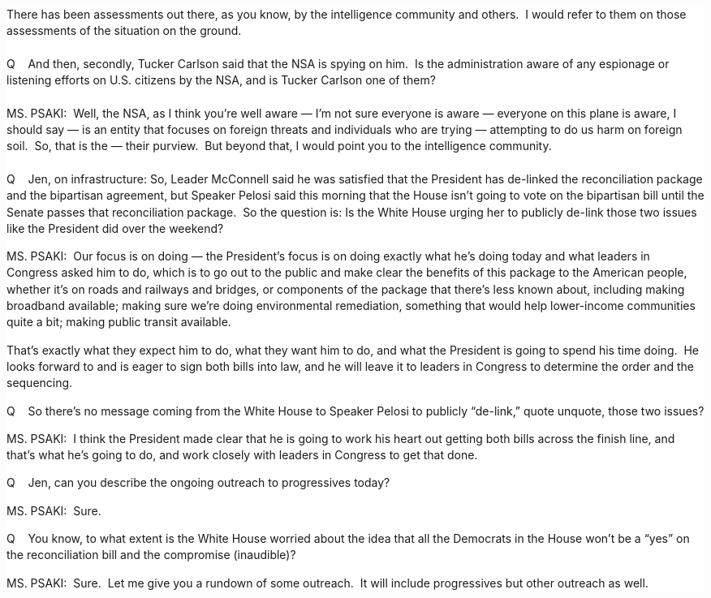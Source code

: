 There has been assessments out there, as you know, by the intelligence
community and others.  I would refer to them on those assessments of the
situation on the ground.  
   
Q    And then, secondly, Tucker Carlson said that the NSA is spying on
him.  Is the administration aware of any espionage or listening efforts
on U.S. citizens by the NSA, and is Tucker Carlson one of them?  
   
MS. PSAKI:  Well, the NSA, as I think you’re well aware — I’m not sure
everyone is aware — everyone on this plane is aware, I should say — is
an entity that focuses on foreign threats and individuals who are trying
— attempting to do us harm on foreign soil.  So, that is the — their
purview.  But beyond that, I would point you to the intelligence
community.  
   
Q    Jen, on infrastructure: So, Leader McConnell said he was satisfied
that the President has de-linked the reconciliation package and the
bipartisan agreement, but Speaker Pelosi said this morning that the
House isn’t going to vote on the bipartisan bill until the Senate passes
that reconciliation package.  So the question is: Is the White House
urging her to publicly de-link those two issues like the President did
over the weekend?

MS. PSAKI:  Our focus is on doing — the President’s focus is on doing
exactly what he’s doing today and what leaders in Congress asked him to
do, which is to go out to the public and make clear the benefits of this
package to the American people, whether it’s on roads and railways and
bridges, or components of the package that there’s less known about,
including making broadband available; making sure we’re doing
environmental remediation, something that would help lower-income
communities quite a bit; making public transit available.

That’s exactly what they expect him to do, what they want him to do, and
what the President is going to spend his time doing.  He looks forward
to and is eager to sign both bills into law, and he will leave it to
leaders in Congress to determine the order and the sequencing.

Q    So there’s no message coming from the White House to Speaker Pelosi
to publicly “de-link,” quote unquote, those two issues?

MS. PSAKI:  I think the President made clear that he is going to work
his heart out getting both bills across the finish line, and that’s what
he’s going to do, and work closely with leaders in Congress to get that
done.

Q    Jen, can you describe the ongoing outreach to progressives today?

MS. PSAKI:  Sure.

Q    You know, to what extent is the White House worried about the idea
that all the Democrats in the House won’t be a “yes” on the
reconciliation bill and the compromise (inaudible)?

MS. PSAKI:  Sure.  Let me give you a rundown of some outreach.  It will
include progressives but other outreach as well. 
